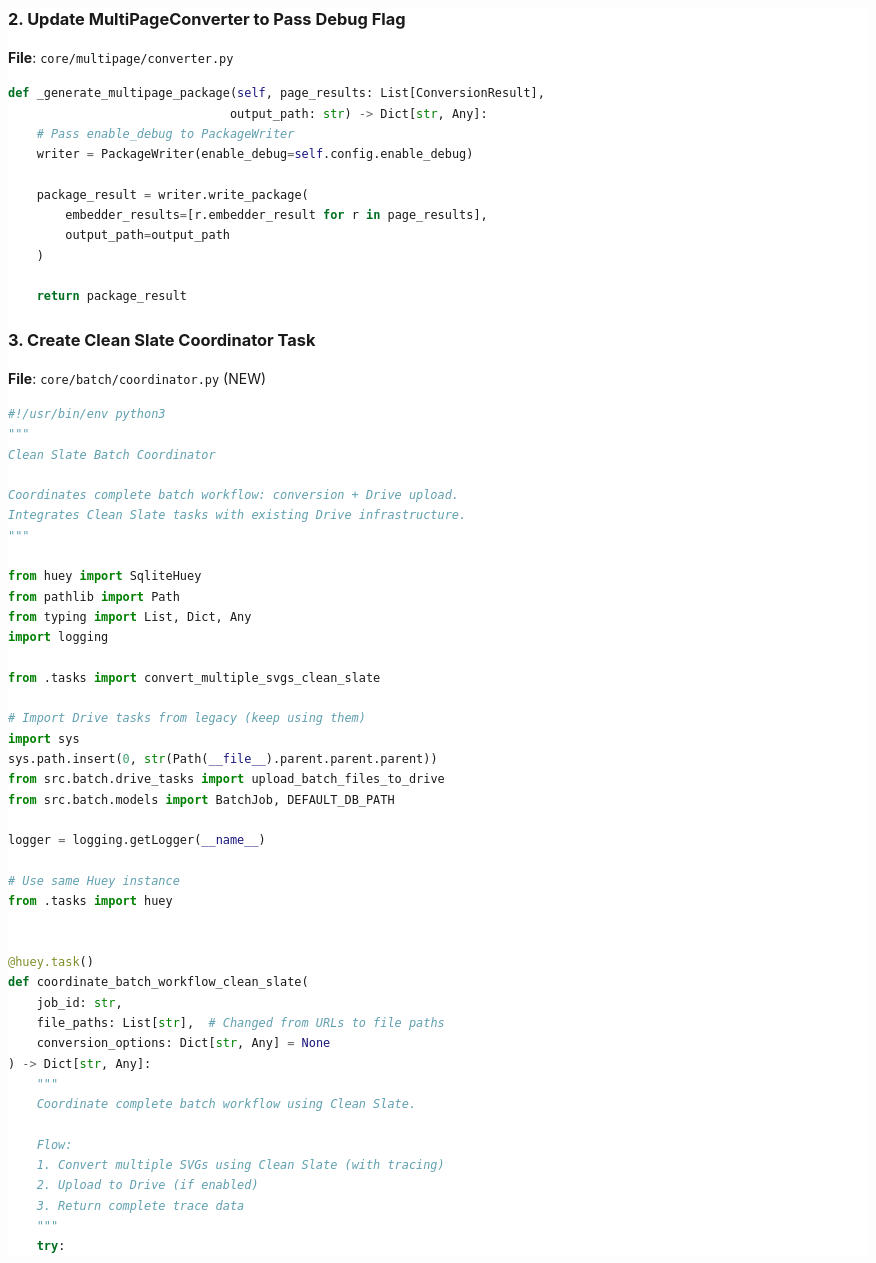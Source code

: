 ### 2. Update MultiPageConverter to Pass Debug Flag

**File**: `core/multipage/converter.py`

```python
def _generate_multipage_package(self, page_results: List[ConversionResult],
                               output_path: str) -> Dict[str, Any]:
    # Pass enable_debug to PackageWriter
    writer = PackageWriter(enable_debug=self.config.enable_debug)

    package_result = writer.write_package(
        embedder_results=[r.embedder_result for r in page_results],
        output_path=output_path
    )

    return package_result
```

### 3. Create Clean Slate Coordinator Task

**File**: `core/batch/coordinator.py` (NEW)

```python
#!/usr/bin/env python3
"""
Clean Slate Batch Coordinator

Coordinates complete batch workflow: conversion + Drive upload.
Integrates Clean Slate tasks with existing Drive infrastructure.
"""

from huey import SqliteHuey
from pathlib import Path
from typing import List, Dict, Any
import logging

from .tasks import convert_multiple_svgs_clean_slate

# Import Drive tasks from legacy (keep using them)
import sys
sys.path.insert(0, str(Path(__file__).parent.parent.parent))
from src.batch.drive_tasks import upload_batch_files_to_drive
from src.batch.models import BatchJob, DEFAULT_DB_PATH

logger = logging.getLogger(__name__)

# Use same Huey instance
from .tasks import huey


@huey.task()
def coordinate_batch_workflow_clean_slate(
    job_id: str,
    file_paths: List[str],  # Changed from URLs to file paths
    conversion_options: Dict[str, Any] = None
) -> Dict[str, Any]:
    """
    Coordinate complete batch workflow using Clean Slate.

    Flow:
    1. Convert multiple SVGs using Clean Slate (with tracing)
    2. Upload to Drive (if enabled)
    3. Return complete trace data
    """
    try:
```